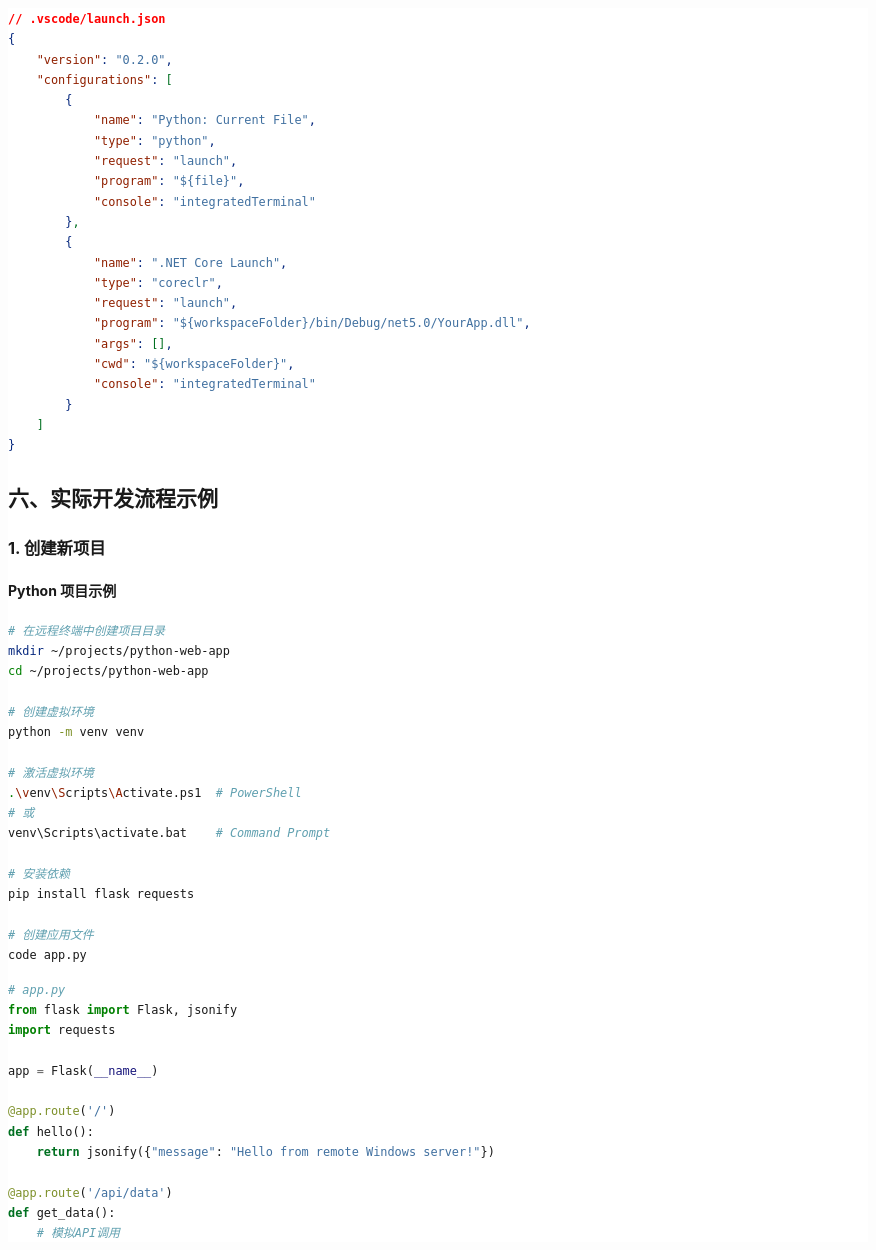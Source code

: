```json
// .vscode/launch.json
{
    "version": "0.2.0",
    "configurations": [
        {
            "name": "Python: Current File",
            "type": "python",
            "request": "launch",
            "program": "${file}",
            "console": "integratedTerminal"
        },
        {
            "name": ".NET Core Launch",
            "type": "coreclr",
            "request": "launch",
            "program": "${workspaceFolder}/bin/Debug/net5.0/YourApp.dll",
            "args": [],
            "cwd": "${workspaceFolder}",
            "console": "integratedTerminal"
        }
    ]
}
```

## 六、实际开发流程示例

### 1. 创建新项目

#### Python 项目示例

```bash
# 在远程终端中创建项目目录
mkdir ~/projects/python-web-app
cd ~/projects/python-web-app

# 创建虚拟环境
python -m venv venv

# 激活虚拟环境
.\venv\Scripts\Activate.ps1  # PowerShell
# 或
venv\Scripts\activate.bat    # Command Prompt

# 安装依赖
pip install flask requests

# 创建应用文件
code app.py
```

```python
# app.py
from flask import Flask, jsonify
import requests

app = Flask(__name__)

@app.route('/')
def hello():
    return jsonify({"message": "Hello from remote Windows server!"})

@app.route('/api/data')
def get_data():
    # 模拟API调用
```